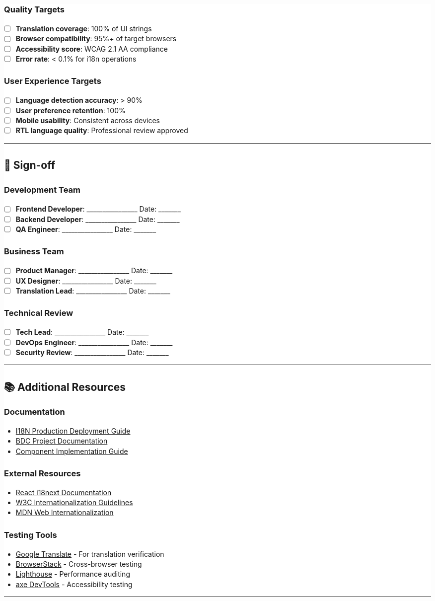### Quality Targets
- [ ] **Translation coverage**: 100% of UI strings
- [ ] **Browser compatibility**: 95%+ of target browsers
- [ ] **Accessibility score**: WCAG 2.1 AA compliance
- [ ] **Error rate**: < 0.1% for i18n operations

### User Experience Targets
- [ ] **Language detection accuracy**: > 90%
- [ ] **User preference retention**: 100%
- [ ] **Mobile usability**: Consistent across devices
- [ ] **RTL language quality**: Professional review approved

---

## 📝 Sign-off

### Development Team
- [ ] **Frontend Developer**: ________________ Date: _______
- [ ] **Backend Developer**: ________________ Date: _______
- [ ] **QA Engineer**: ________________ Date: _______

### Business Team
- [ ] **Product Manager**: ________________ Date: _______
- [ ] **UX Designer**: ________________ Date: _______
- [ ] **Translation Lead**: ________________ Date: _______

### Technical Review
- [ ] **Tech Lead**: ________________ Date: _______
- [ ] **DevOps Engineer**: ________________ Date: _______
- [ ] **Security Review**: ________________ Date: _______

---

## 📚 Additional Resources

### Documentation
- [I18N Production Deployment Guide](./I18N_PRODUCTION_DEPLOYMENT_GUIDE.md)
- [BDC Project Documentation](./BDC_COMPREHENSIVE_DOCUMENTATION.md)
- [Component Implementation Guide](./COMPONENTS_IMPLEMENTATION.md)

### External Resources
- [React i18next Documentation](https://react.i18next.com/)
- [W3C Internationalization Guidelines](https://www.w3.org/International/)
- [MDN Web Internationalization](https://developer.mozilla.org/en-US/docs/Web/JavaScript/Reference/Global_Objects/Intl)

### Testing Tools
- [Google Translate](https://translate.google.com/) - For translation verification
- [BrowserStack](https://www.browserstack.com/) - Cross-browser testing
- [Lighthouse](https://developers.google.com/web/tools/lighthouse) - Performance auditing
- [axe DevTools](https://www.deque.com/axe/devtools/) - Accessibility testing

---